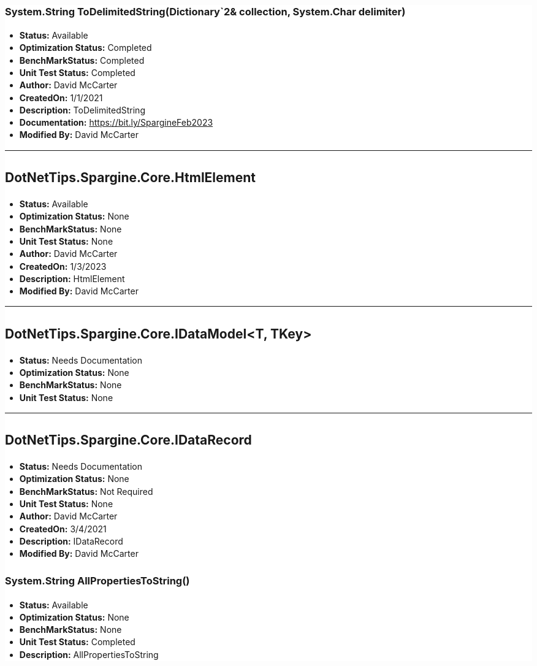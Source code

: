 ### System.String ToDelimitedString(Dictionary`2& collection, System.Char delimiter)

* **Status:** Available
* **Optimization Status:** Completed
* **BenchMarkStatus:** Completed
* **Unit Test Status:** Completed
* **Author:** David McCarter
* **CreatedOn:** 1/1/2021
* **Description:** ToDelimitedString
* **Documentation:** https://bit.ly/SpargineFeb2023
* **Modified By:** David McCarter

*****
## DotNetTips.Spargine.Core.HtmlElement

* **Status:** Available
* **Optimization Status:** None
* **BenchMarkStatus:** None
* **Unit Test Status:** None
* **Author:** David McCarter
* **CreatedOn:** 1/3/2023
* **Description:** HtmlElement
* **Modified By:** David McCarter

*****
## DotNetTips.Spargine.Core.IDataModel<T, TKey>

* **Status:** Needs Documentation
* **Optimization Status:** None
* **BenchMarkStatus:** None
* **Unit Test Status:** None

*****
## DotNetTips.Spargine.Core.IDataRecord

* **Status:** Needs Documentation
* **Optimization Status:** None
* **BenchMarkStatus:** Not Required
* **Unit Test Status:** None
* **Author:** David McCarter
* **CreatedOn:** 3/4/2021
* **Description:** IDataRecord
* **Modified By:** David McCarter

### System.String AllPropertiesToString()

* **Status:** Available
* **Optimization Status:** None
* **BenchMarkStatus:** None
* **Unit Test Status:** Completed
* **Description:** AllPropertiesToString
